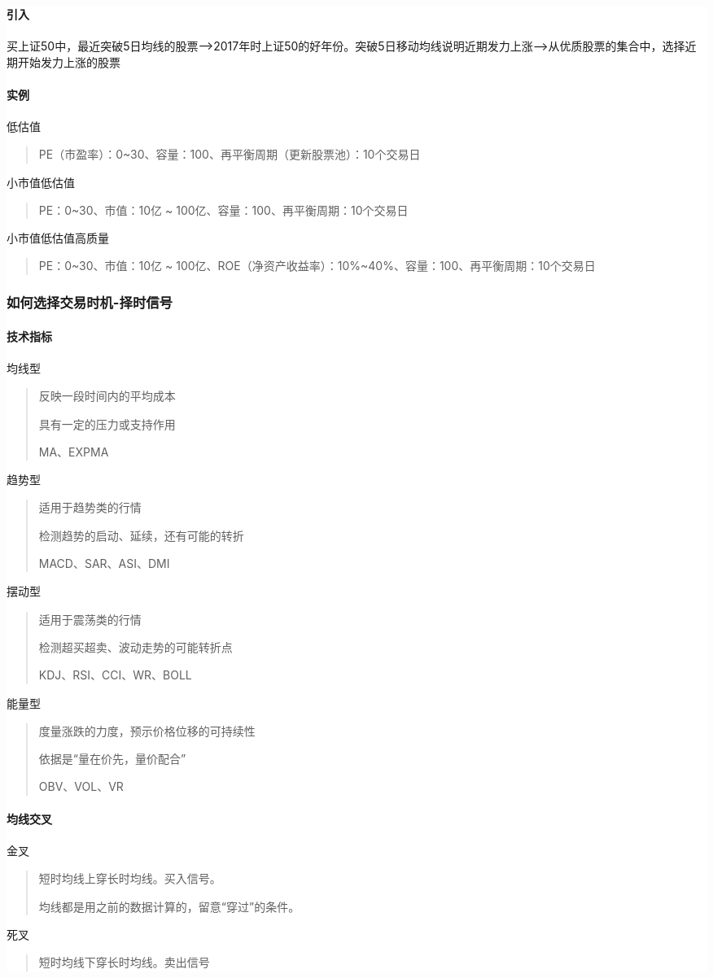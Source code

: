 #### 引入

买上证50中，最近突破5日均线的股票-->2017年时上证50的好年份。突破5日移动均线说明近期发力上涨-->从优质股票的集合中，选择近期开始发力上涨的股票

#### 实例

低估值

> PE（市盈率）：0~30、容量：100、再平衡周期（更新股票池）：10个交易日

小市值低估值

> PE：0~30、市值：10亿 ~ 100亿、容量：100、再平衡周期：10个交易日

小市值低估值高质量

> PE：0~30、市值：10亿 ~ 100亿、ROE（净资产收益率）：10%~40%、容量：100、再平衡周期：10个交易日

### 如何选择交易时机-择时信号

#### 技术指标

均线型

> 反映一段时间内的平均成本
>
> 具有一定的压力或支持作用
>
> MA、EXPMA

趋势型

> 适用于趋势类的行情
>
> 检测趋势的启动、延续，还有可能的转折
>
> MACD、SAR、ASI、DMI

摆动型

> 适用于震荡类的行情
>
> 检测超买超卖、波动走势的可能转折点
>
> KDJ、RSI、CCI、WR、BOLL

能量型

> 度量涨跌的力度，预示价格位移的可持续性
>
> 依据是“量在价先，量价配合”
>
> OBV、VOL、VR

#### 均线交叉

金叉

> 短时均线上穿长时均线。买入信号。
>
> 均线都是用之前的数据计算的，留意“穿过”的条件。

死叉

> 短时均线下穿长时均线。卖出信号



